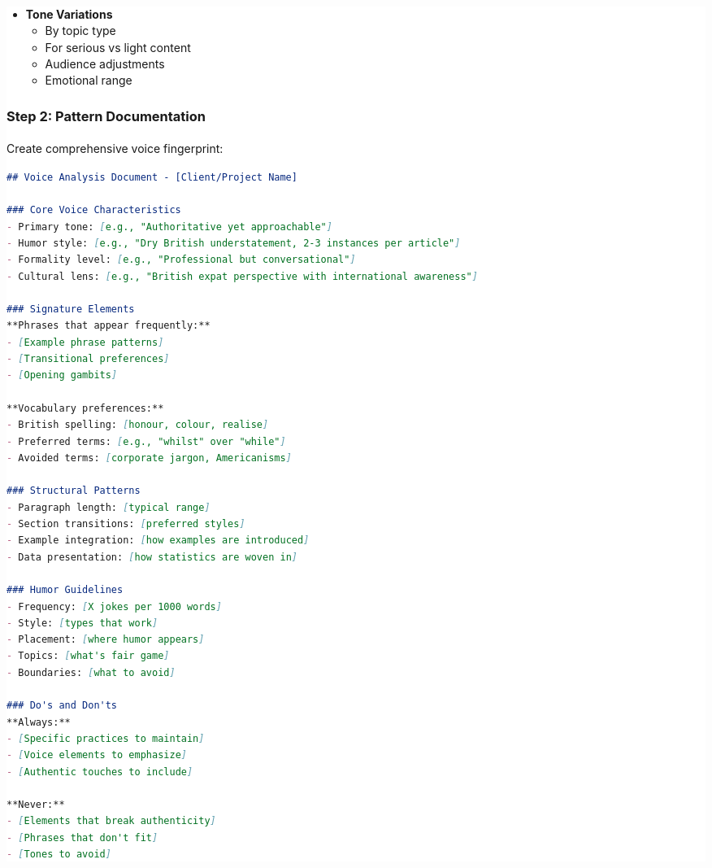 - **Tone Variations**
  - By topic type
  - For serious vs light content
  - Audience adjustments
  - Emotional range

### Step 2: Pattern Documentation
Create comprehensive voice fingerprint:
```markdown
## Voice Analysis Document - [Client/Project Name]

### Core Voice Characteristics
- Primary tone: [e.g., "Authoritative yet approachable"]
- Humor style: [e.g., "Dry British understatement, 2-3 instances per article"]
- Formality level: [e.g., "Professional but conversational"]
- Cultural lens: [e.g., "British expat perspective with international awareness"]

### Signature Elements
**Phrases that appear frequently:**
- [Example phrase patterns]
- [Transitional preferences]
- [Opening gambits]

**Vocabulary preferences:**
- British spelling: [honour, colour, realise]
- Preferred terms: [e.g., "whilst" over "while"]
- Avoided terms: [corporate jargon, Americanisms]

### Structural Patterns
- Paragraph length: [typical range]
- Section transitions: [preferred styles]
- Example integration: [how examples are introduced]
- Data presentation: [how statistics are woven in]

### Humor Guidelines
- Frequency: [X jokes per 1000 words]
- Style: [types that work]
- Placement: [where humor appears]
- Topics: [what's fair game]
- Boundaries: [what to avoid]

### Do's and Don'ts
**Always:**
- [Specific practices to maintain]
- [Voice elements to emphasize]
- [Authentic touches to include]

**Never:**
- [Elements that break authenticity]
- [Phrases that don't fit]
- [Tones to avoid]
```
